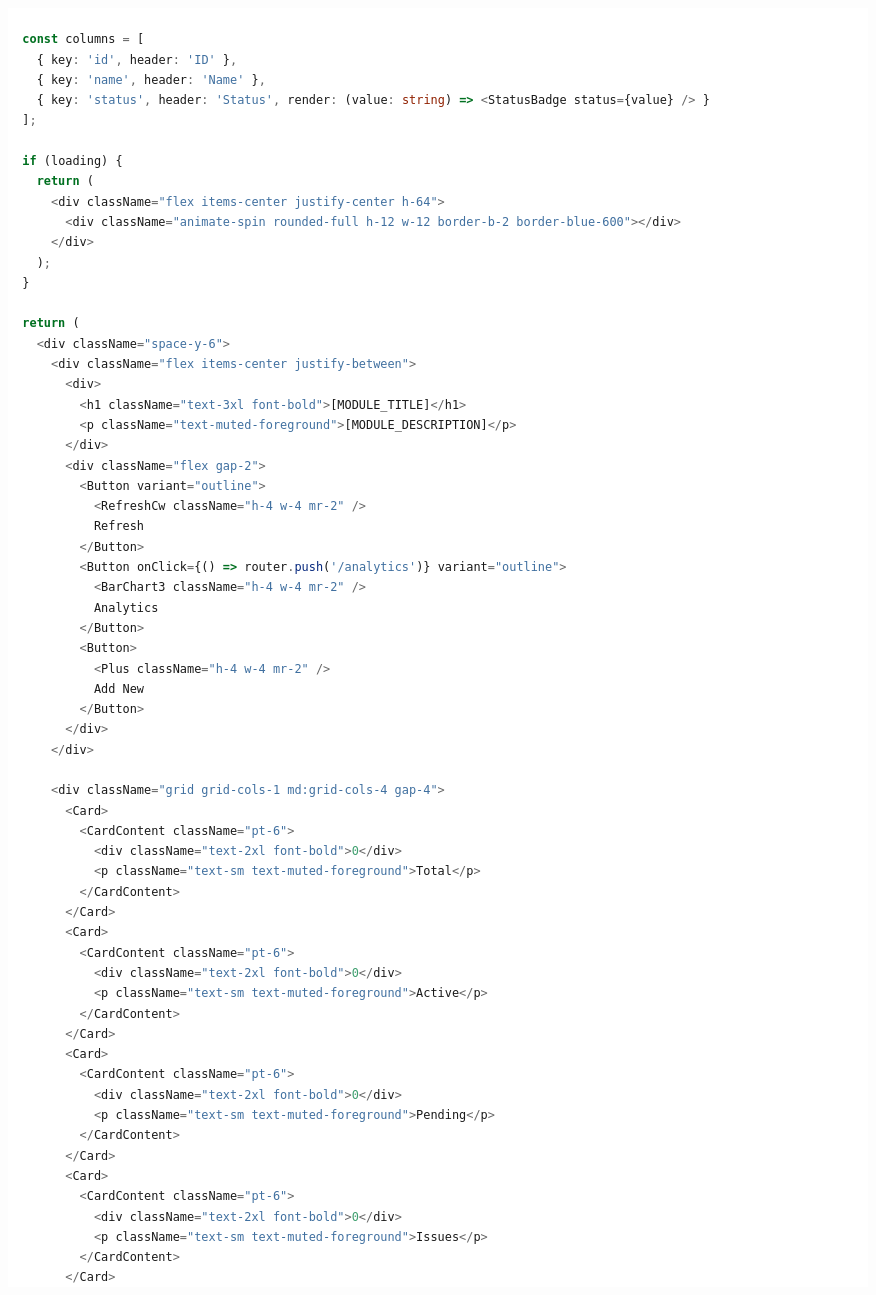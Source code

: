 ```typescript

  const columns = [
    { key: 'id', header: 'ID' },
    { key: 'name', header: 'Name' },
    { key: 'status', header: 'Status', render: (value: string) => <StatusBadge status={value} /> }
  ];

  if (loading) {
    return (
      <div className="flex items-center justify-center h-64">
        <div className="animate-spin rounded-full h-12 w-12 border-b-2 border-blue-600"></div>
      </div>
    );
  }

  return (
    <div className="space-y-6">
      <div className="flex items-center justify-between">
        <div>
          <h1 className="text-3xl font-bold">[MODULE_TITLE]</h1>
          <p className="text-muted-foreground">[MODULE_DESCRIPTION]</p>
        </div>
        <div className="flex gap-2">
          <Button variant="outline">
            <RefreshCw className="h-4 w-4 mr-2" />
            Refresh
          </Button>
          <Button onClick={() => router.push('/analytics')} variant="outline">
            <BarChart3 className="h-4 w-4 mr-2" />
            Analytics
          </Button>
          <Button>
            <Plus className="h-4 w-4 mr-2" />
            Add New
          </Button>
        </div>
      </div>

      <div className="grid grid-cols-1 md:grid-cols-4 gap-4">
        <Card>
          <CardContent className="pt-6">
            <div className="text-2xl font-bold">0</div>
            <p className="text-sm text-muted-foreground">Total</p>
          </CardContent>
        </Card>
        <Card>
          <CardContent className="pt-6">
            <div className="text-2xl font-bold">0</div>
            <p className="text-sm text-muted-foreground">Active</p>
          </CardContent>
        </Card>
        <Card>
          <CardContent className="pt-6">
            <div className="text-2xl font-bold">0</div>
            <p className="text-sm text-muted-foreground">Pending</p>
          </CardContent>
        </Card>
        <Card>
          <CardContent className="pt-6">
            <div className="text-2xl font-bold">0</div>
            <p className="text-sm text-muted-foreground">Issues</p>
          </CardContent>
        </Card>
```